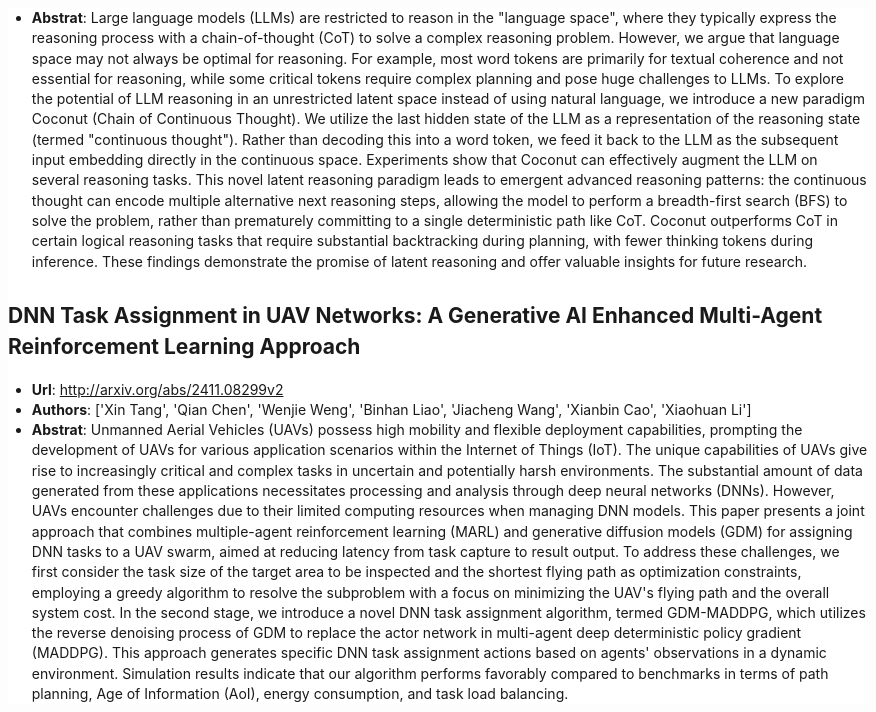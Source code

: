 - **Abstrat**: Large language models (LLMs) are restricted to reason in the "language space", where they typically express the reasoning process with a chain-of-thought (CoT) to solve a complex reasoning problem. However, we argue that language space may not always be optimal for reasoning. For example, most word tokens are primarily for textual coherence and not essential for reasoning, while some critical tokens require complex planning and pose huge challenges to LLMs. To explore the potential of LLM reasoning in an unrestricted latent space instead of using natural language, we introduce a new paradigm Coconut (Chain of Continuous Thought). We utilize the last hidden state of the LLM as a representation of the reasoning state (termed "continuous thought"). Rather than decoding this into a word token, we feed it back to the LLM as the subsequent input embedding directly in the continuous space. Experiments show that Coconut can effectively augment the LLM on several reasoning tasks. This novel latent reasoning paradigm leads to emergent advanced reasoning patterns: the continuous thought can encode multiple alternative next reasoning steps, allowing the model to perform a breadth-first search (BFS) to solve the problem, rather than prematurely committing to a single deterministic path like CoT. Coconut outperforms CoT in certain logical reasoning tasks that require substantial backtracking during planning, with fewer thinking tokens during inference. These findings demonstrate the promise of latent reasoning and offer valuable insights for future research.





## DNN Task Assignment in UAV Networks: A Generative AI Enhanced Multi-Agent Reinforcement Learning Approach
- **Url**: http://arxiv.org/abs/2411.08299v2
- **Authors**: ['Xin Tang', 'Qian Chen', 'Wenjie Weng', 'Binhan Liao', 'Jiacheng Wang', 'Xianbin Cao', 'Xiaohuan Li']
- **Abstrat**: Unmanned Aerial Vehicles (UAVs) possess high mobility and flexible deployment capabilities, prompting the development of UAVs for various application scenarios within the Internet of Things (IoT). The unique capabilities of UAVs give rise to increasingly critical and complex tasks in uncertain and potentially harsh environments. The substantial amount of data generated from these applications necessitates processing and analysis through deep neural networks (DNNs). However, UAVs encounter challenges due to their limited computing resources when managing DNN models. This paper presents a joint approach that combines multiple-agent reinforcement learning (MARL) and generative diffusion models (GDM) for assigning DNN tasks to a UAV swarm, aimed at reducing latency from task capture to result output. To address these challenges, we first consider the task size of the target area to be inspected and the shortest flying path as optimization constraints, employing a greedy algorithm to resolve the subproblem with a focus on minimizing the UAV's flying path and the overall system cost. In the second stage, we introduce a novel DNN task assignment algorithm, termed GDM-MADDPG, which utilizes the reverse denoising process of GDM to replace the actor network in multi-agent deep deterministic policy gradient (MADDPG). This approach generates specific DNN task assignment actions based on agents' observations in a dynamic environment. Simulation results indicate that our algorithm performs favorably compared to benchmarks in terms of path planning, Age of Information (AoI), energy consumption, and task load balancing.




